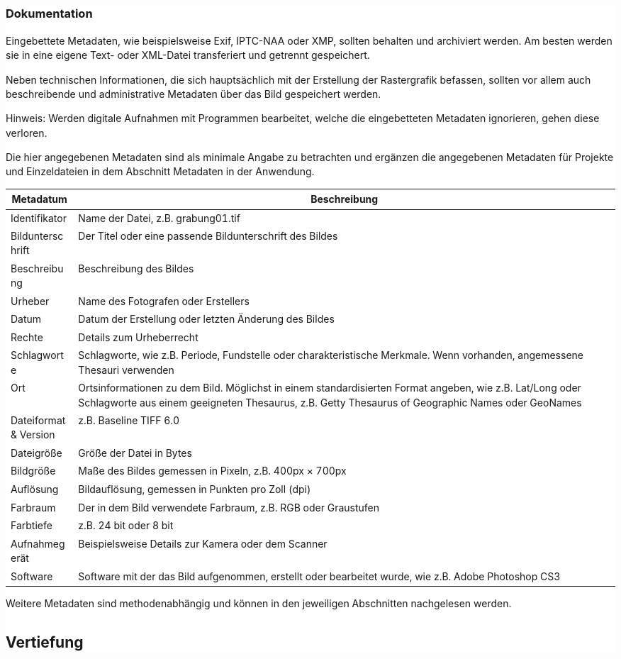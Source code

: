 


### Dokumentation

Eingebettete Metadaten, wie beispielsweise Exif, IPTC-NAA oder XMP, sollten behalten und archiviert werden. Am besten werden sie in eine eigene Text- oder XML-Datei transferiert und getrennt gespeichert.

Neben technischen Informationen, die sich hauptsächlich mit der Erstellung der Rastergrafik befassen, sollten vor allem auch beschreibende und administrative Metadaten über das Bild gespeichert werden.

Hinweis: Werden digitale Aufnahmen mit Programmen bearbeitet, welche die eingebetteten Metadaten ignorieren, gehen diese verloren.

Die hier angegebenen Metadaten sind als minimale Angabe zu betrachten und ergänzen die angegebenen Metadaten für Projekte und Einzeldateien in dem Abschnitt Metadaten in der Anwendung.

| Metadatum             | Beschreibung                                                 |
| --------------------- | ------------------------------------------------------------ |
| Identifikator         | Name der Datei, z.B. grabung01.tif                           |
| Bildunterschrift      | Der Titel oder eine passende Bildunterschrift des Bildes     |
| Beschreibung          | Beschreibung des Bildes                                      |
| Urheber               | Name des Fotografen oder Erstellers                          |
| Datum                 | Datum der Erstellung oder letzten Änderung des Bildes        |
| Rechte                | Details zum Urheberrecht                                     |
| Schlagworte           | Schlagworte, wie z.B. Periode, Fundstelle oder charakteristische Merkmale. Wenn vorhanden, angemessene Thesauri verwenden |
| Ort                   | Ortsinformationen zu dem Bild. Möglichst in einem standardisierten  Format angeben, wie z.B. Lat/Long oder Schlagworte aus einem geeigneten  Thesaurus, z.B. Getty Thesaurus of Geographic Names oder GeoNames |
| Dateiformat & Version | z.B. Baseline TIFF 6.0                                       |
| Dateigröße            | Größe der Datei in Bytes                                     |
| Bildgröße             | Maße des Bildes gemessen in Pixeln, z.B. 400px × 700px       |
| Auflösung             | Bildauflösung, gemessen in Punkten pro Zoll (dpi)            |
| Farbraum              | Der in dem Bild verwendete Farbraum, z.B. RGB oder Graustufen |
| Farbtiefe             | z.B. 24 bit oder 8 bit                                       |
| Aufnahmegerät         | Beispielsweise Details zur Kamera oder dem Scanner           |
| Software              | Software mit der das Bild aufgenommen, erstellt oder bearbeitet wurde, wie z.B. Adobe Photoshop CS3 |

Weitere Metadaten sind methodenabhängig und können in den jeweiligen Abschnitten nachgelesen werden.





## Vertiefung
